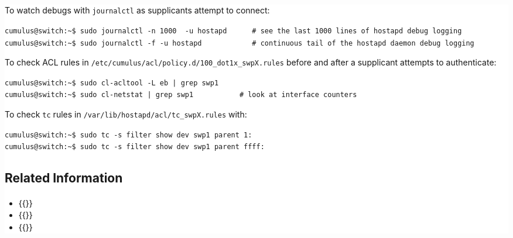 To watch debugs with `journalctl` as supplicants attempt to connect:

```
cumulus@switch:~$ sudo journalctl -n 1000  -u hostapd      # see the last 1000 lines of hostapd debug logging
cumulus@switch:~$ sudo journalctl -f -u hostapd            # continuous tail of the hostapd daemon debug logging
```

To check ACL rules in `/etc/cumulus/acl/policy.d/100_dot1x_swpX.rules` before and after a supplicant attempts to authenticate:

```
cumulus@switch:~$ sudo cl-acltool -L eb | grep swp1
cumulus@switch:~$ sudo cl-netstat | grep swp1           # look at interface counters
```

To check `tc` rules in `/var/lib/hostapd/acl/tc_swpX.rules` with:

```
cumulus@switch:~$ sudo tc -s filter show dev swp1 parent 1:
cumulus@switch:~$ sudo tc -s filter show dev swp1 parent ffff:
```

## Related Information

- {{<exlink url="https://tools.ietf.org/html/rfc2865" text="RFC 2865">}}
- {{<exlink url="https://tools.ietf.org/html/rfc3748" text="RFC 3748">}}
- {{<link url="RADIUS-AAA" text="RADIUS" >}}
